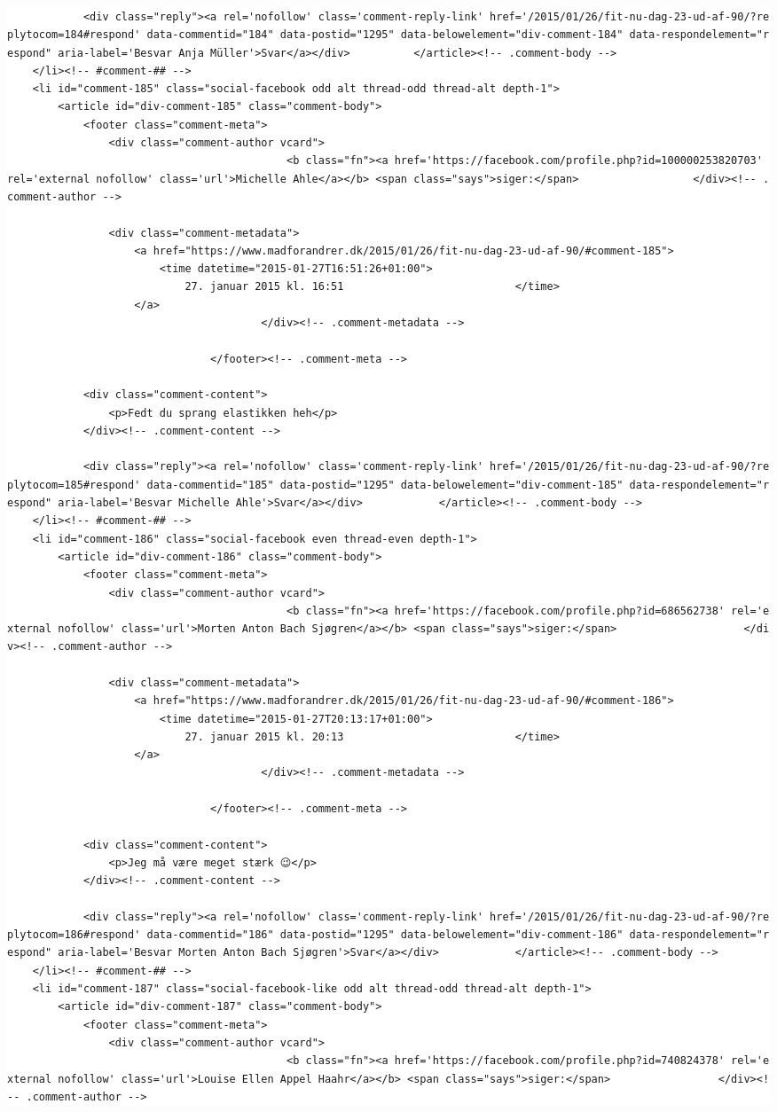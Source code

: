 				<div class="reply"><a rel='nofollow' class='comment-reply-link' href='/2015/01/26/fit-nu-dag-23-ud-af-90/?replytocom=184#respond' data-commentid="184" data-postid="1295" data-belowelement="div-comment-184" data-respondelement="respond" aria-label='Besvar Anja Müller'>Svar</a></div>			</article><!-- .comment-body -->
		</li><!-- #comment-## -->
		<li id="comment-185" class="social-facebook odd alt thread-odd thread-alt depth-1">
			<article id="div-comment-185" class="comment-body">
				<footer class="comment-meta">
					<div class="comment-author vcard">
												<b class="fn"><a href='https://facebook.com/profile.php?id=100000253820703' rel='external nofollow' class='url'>Michelle Ahle</a></b> <span class="says">siger:</span>					</div><!-- .comment-author -->

					<div class="comment-metadata">
						<a href="https://www.madforandrer.dk/2015/01/26/fit-nu-dag-23-ud-af-90/#comment-185">
							<time datetime="2015-01-27T16:51:26+01:00">
								27. januar 2015 kl. 16:51							</time>
						</a>
											</div><!-- .comment-metadata -->

									</footer><!-- .comment-meta -->

				<div class="comment-content">
					<p>Fedt du sprang elastikken heh</p>
				</div><!-- .comment-content -->

				<div class="reply"><a rel='nofollow' class='comment-reply-link' href='/2015/01/26/fit-nu-dag-23-ud-af-90/?replytocom=185#respond' data-commentid="185" data-postid="1295" data-belowelement="div-comment-185" data-respondelement="respond" aria-label='Besvar Michelle Ahle'>Svar</a></div>			</article><!-- .comment-body -->
		</li><!-- #comment-## -->
		<li id="comment-186" class="social-facebook even thread-even depth-1">
			<article id="div-comment-186" class="comment-body">
				<footer class="comment-meta">
					<div class="comment-author vcard">
												<b class="fn"><a href='https://facebook.com/profile.php?id=686562738' rel='external nofollow' class='url'>Morten Anton Bach Sjøgren</a></b> <span class="says">siger:</span>					</div><!-- .comment-author -->

					<div class="comment-metadata">
						<a href="https://www.madforandrer.dk/2015/01/26/fit-nu-dag-23-ud-af-90/#comment-186">
							<time datetime="2015-01-27T20:13:17+01:00">
								27. januar 2015 kl. 20:13							</time>
						</a>
											</div><!-- .comment-metadata -->

									</footer><!-- .comment-meta -->

				<div class="comment-content">
					<p>Jeg må være meget stærk 😉</p>
				</div><!-- .comment-content -->

				<div class="reply"><a rel='nofollow' class='comment-reply-link' href='/2015/01/26/fit-nu-dag-23-ud-af-90/?replytocom=186#respond' data-commentid="186" data-postid="1295" data-belowelement="div-comment-186" data-respondelement="respond" aria-label='Besvar Morten Anton Bach Sjøgren'>Svar</a></div>			</article><!-- .comment-body -->
		</li><!-- #comment-## -->
		<li id="comment-187" class="social-facebook-like odd alt thread-odd thread-alt depth-1">
			<article id="div-comment-187" class="comment-body">
				<footer class="comment-meta">
					<div class="comment-author vcard">
												<b class="fn"><a href='https://facebook.com/profile.php?id=740824378' rel='external nofollow' class='url'>Louise Ellen Appel Haahr</a></b> <span class="says">siger:</span>					</div><!-- .comment-author -->
